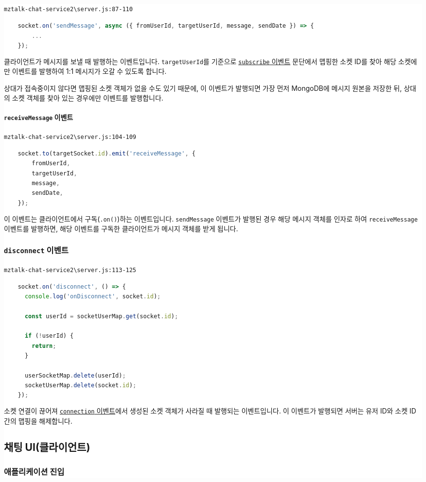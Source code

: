 `mztalk-chat-service2\server.js:87-110`

```js
    socket.on('sendMessage', async ({ fromUserId, targetUserId, message, sendDate }) => {
        ...
    });
```

클라이언트가 메시지를 보낼 때 발행하는 이벤트입니다. `targetUserId`를 기준으로 [`subscribe` 이벤트](###-subscribe-이벤트) 문단에서 맵핑한 소켓 ID를 찾아 해당 소켓에만 이벤트를 발행하여 1:1 메시지가 오갈 수 있도록 합니다.

상대가 접속중이지 않다면 맵핑된 소켓 객체가 없을 수도 있기 때문에, 이 이벤트가 발행되면 가장 먼저 MongoDB에 메시지 원본을 저장한 뒤, 상대의 소켓 객체를 찾아 있는 경우에만 이벤트를 발행합니다.

#### `receiveMessage` 이벤트

`mztalk-chat-service2\server.js:104-109`

```js
    socket.to(targetSocket.id).emit('receiveMessage', {
        fromUserId,
        targetUserId,
        message,
        sendDate,
    });
```

이 이벤트는 클라이언트에서 구독(`.on()`)하는 이벤트입니다. `sendMessage` 이벤트가 발행된 경우 해당 메시지 객체를 인자로 하여 `receiveMessage` 이벤트를 발행하면, 해당 이벤트를 구독한 클라이언트가 메시지 객체를 받게 됩니다.

### `disconnect` 이벤트

`mztalk-chat-service2\server.js:113-125`

```js
    socket.on('disconnect', () => {
      console.log('onDisconnect', socket.id);

      const userId = socketUserMap.get(socket.id);

      if (!userId) {
        return;
      }

      userSocketMap.delete(userId);
      socketUserMap.delete(socket.id);
    });
```

소켓 연결이 끊어져 [`connection` 이벤트](###-connection-이벤트)에서 생성된 소켓 객체가 사라질 때 발행되는 이벤트입니다. 이 이벤트가 발행되면 서버는 유저 ID와 소켓 ID 간의 맵핑을 해제합니다.

## 채팅 UI(클라이언트)

### 애플리케이션 진입
